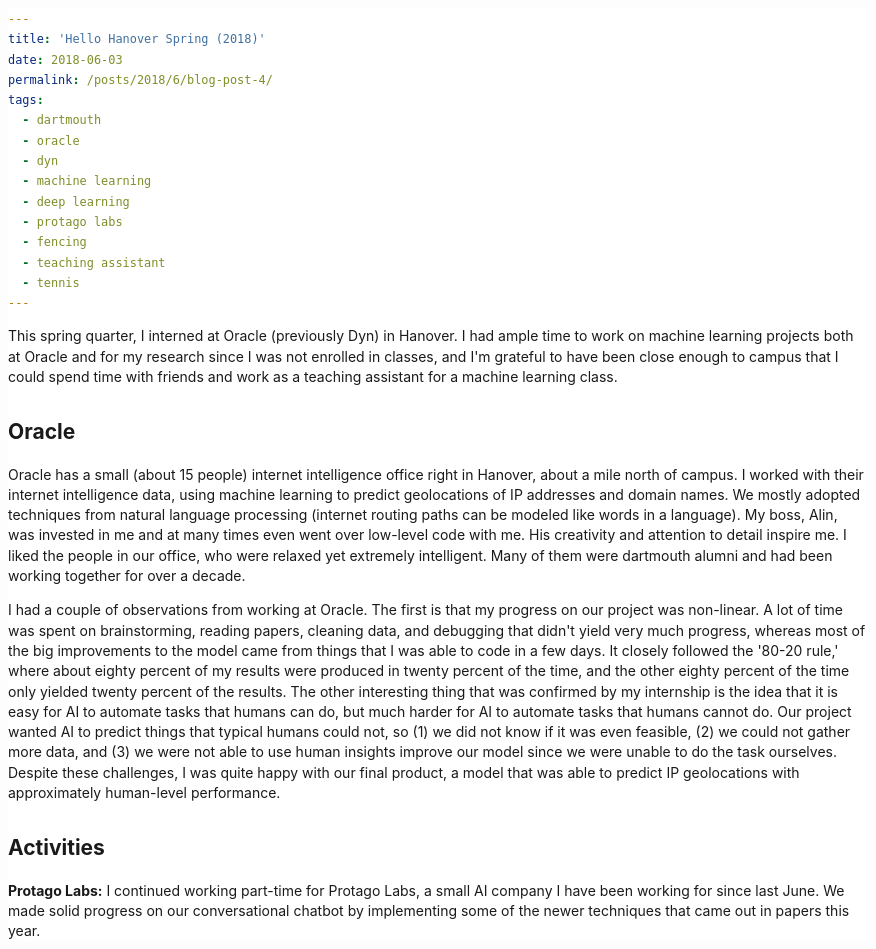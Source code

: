 ```yaml
---
title: 'Hello Hanover Spring (2018)'
date: 2018-06-03
permalink: /posts/2018/6/blog-post-4/
tags:
  - dartmouth
  - oracle
  - dyn
  - machine learning
  - deep learning
  - protago labs
  - fencing
  - teaching assistant
  - tennis
---
```


This spring quarter, I interned at Oracle (previously Dyn) in Hanover. I had ample time to work on machine learning projects both at Oracle and for my research since I was not enrolled in classes, and I'm grateful to have been close enough to campus that I could spend time with friends and work as a teaching assistant for a machine learning class.

Oracle
------
Oracle has a small (about 15 people) internet intelligence office right in Hanover, about a mile north of campus. I worked with their internet intelligence data, using machine learning to predict geolocations of IP addresses and domain names. We mostly adopted techniques from natural language processing (internet routing paths can be modeled like words in a language). My boss, Alin, was invested in me and at many times even went over low-level code with me. His creativity and attention to detail inspire me. I liked the people in our office, who were relaxed yet extremely intelligent. Many of them were dartmouth alumni and had been working together for over a decade.

I had a couple of observations from working at Oracle. The first is that my progress on our project was non-linear. A lot of time was spent on brainstorming, reading papers, cleaning data, and debugging that didn't yield very much progress, whereas most of the big improvements to the model came from things that I was able to code in a few days. It closely followed the '80-20 rule,' where about eighty percent of my results were produced in twenty percent of the time, and the other eighty percent of the time only yielded twenty percent of the results. The other interesting thing that was confirmed by my internship is the idea that it is easy for AI to automate tasks that humans can do, but much harder for AI to automate tasks that humans cannot do. Our project wanted AI to predict things that typical humans could not, so (1) we did not know if it was even feasible, (2) we could not gather more data, and (3) we were not able to use human insights improve our model since we were unable to do the task ourselves. Despite these challenges, I was quite happy with our final product, a model that was able to predict IP geolocations with approximately human-level performance.

Activities
------

**Protago Labs:** I continued working part-time for Protago Labs, a small AI company I have been working for since last June. We made solid progress on our conversational chatbot by implementing some of the newer techniques that came out in papers this year.
